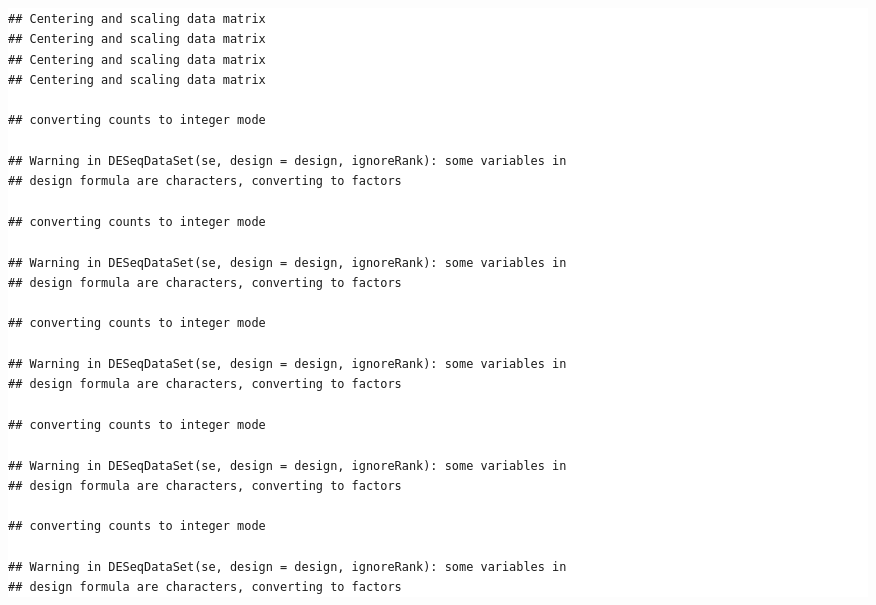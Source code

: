     ## Centering and scaling data matrix
    ## Centering and scaling data matrix
    ## Centering and scaling data matrix
    ## Centering and scaling data matrix

    ## converting counts to integer mode

    ## Warning in DESeqDataSet(se, design = design, ignoreRank): some variables in
    ## design formula are characters, converting to factors

    ## converting counts to integer mode

    ## Warning in DESeqDataSet(se, design = design, ignoreRank): some variables in
    ## design formula are characters, converting to factors

    ## converting counts to integer mode

    ## Warning in DESeqDataSet(se, design = design, ignoreRank): some variables in
    ## design formula are characters, converting to factors

    ## converting counts to integer mode

    ## Warning in DESeqDataSet(se, design = design, ignoreRank): some variables in
    ## design formula are characters, converting to factors

    ## converting counts to integer mode

    ## Warning in DESeqDataSet(se, design = design, ignoreRank): some variables in
    ## design formula are characters, converting to factors
